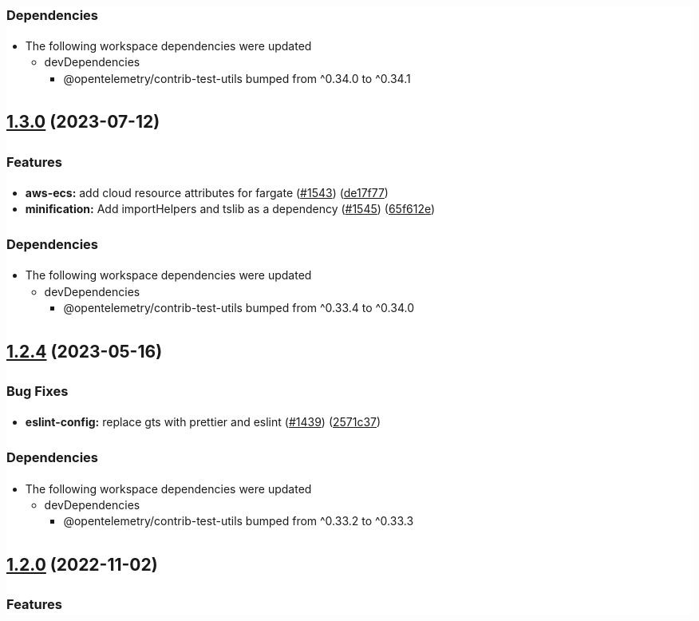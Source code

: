 
### Dependencies

* The following workspace dependencies were updated
  * devDependencies
    * @opentelemetry/contrib-test-utils bumped from ^0.34.0 to ^0.34.1

## [1.3.0](https://github.com/open-telemetry/opentelemetry-js-contrib/compare/resource-detector-aws-v1.2.5...resource-detector-aws-v1.3.0) (2023-07-12)


### Features

* **aws-ecs:** add cloud resource attributes for fargate ([#1543](https://github.com/open-telemetry/opentelemetry-js-contrib/issues/1543)) ([de17f77](https://github.com/open-telemetry/opentelemetry-js-contrib/commit/de17f77bd7f75fc2fc8a92d35dfcfbf749b50f71))
* **minification:** Add importHelpers and tslib as a dependency ([#1545](https://github.com/open-telemetry/opentelemetry-js-contrib/issues/1545)) ([65f612e](https://github.com/open-telemetry/opentelemetry-js-contrib/commit/65f612e35c4d67b9935dc3a9155588b35d915482))


### Dependencies

* The following workspace dependencies were updated
  * devDependencies
    * @opentelemetry/contrib-test-utils bumped from ^0.33.4 to ^0.34.0

## [1.2.4](https://github.com/open-telemetry/opentelemetry-js-contrib/compare/resource-detector-aws-v1.2.3...resource-detector-aws-v1.2.4) (2023-05-16)


### Bug Fixes

* **eslint-config:** replace gts with prettier and eslint ([#1439](https://github.com/open-telemetry/opentelemetry-js-contrib/issues/1439)) ([2571c37](https://github.com/open-telemetry/opentelemetry-js-contrib/commit/2571c371be1b5738442200cab2415b6a04c32aab))


### Dependencies

* The following workspace dependencies were updated
  * devDependencies
    * @opentelemetry/contrib-test-utils bumped from ^0.33.2 to ^0.33.3

## [1.2.0](https://github.com/open-telemetry/opentelemetry-js-contrib/compare/resource-detector-aws-v1.1.2...resource-detector-aws-v1.2.0) (2022-11-02)


### Features
